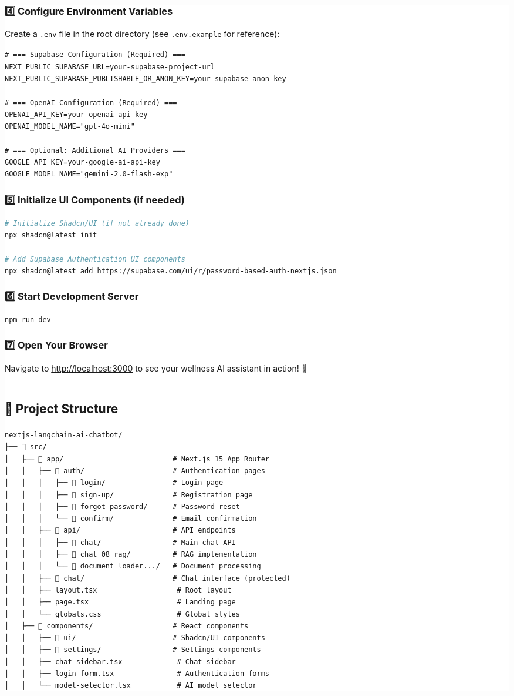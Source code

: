 ### 4️⃣ **Configure Environment Variables**

Create a `.env` file in the root directory (see `.env.example` for reference):

```env
# === Supabase Configuration (Required) ===
NEXT_PUBLIC_SUPABASE_URL=your-supabase-project-url
NEXT_PUBLIC_SUPABASE_PUBLISHABLE_OR_ANON_KEY=your-supabase-anon-key

# === OpenAI Configuration (Required) ===
OPENAI_API_KEY=your-openai-api-key
OPENAI_MODEL_NAME="gpt-4o-mini"

# === Optional: Additional AI Providers ===
GOOGLE_API_KEY=your-google-ai-api-key
GOOGLE_MODEL_NAME="gemini-2.0-flash-exp"
```

### 5️⃣ **Initialize UI Components** (if needed)

```bash
# Initialize Shadcn/UI (if not already done)
npx shadcn@latest init

# Add Supabase Authentication UI components
npx shadcn@latest add https://supabase.com/ui/r/password-based-auth-nextjs.json
```

### 6️⃣ **Start Development Server**

```bash
npm run dev
```

### 7️⃣ **Open Your Browser**

Navigate to [http://localhost:3000](http://localhost:3000) to see your wellness AI assistant in action! 🎉

---

## 📁 Project Structure

```
nextjs-langchain-ai-chatbot/
├── 📁 src/
│   ├── 📁 app/                          # Next.js 15 App Router
│   │   ├── 📁 auth/                     # Authentication pages
│   │   │   ├── 📁 login/                # Login page
│   │   │   ├── 📁 sign-up/              # Registration page
│   │   │   ├── 📁 forgot-password/      # Password reset
│   │   │   └── 📁 confirm/              # Email confirmation
│   │   ├── 📁 api/                      # API endpoints
│   │   │   ├── 📁 chat/                 # Main chat API
│   │   │   ├── 📁 chat_08_rag/          # RAG implementation
│   │   │   └── 📁 document_loader.../   # Document processing
│   │   ├── 📁 chat/                     # Chat interface (protected)
│   │   ├── layout.tsx                   # Root layout
│   │   ├── page.tsx                     # Landing page
│   │   └── globals.css                  # Global styles
│   ├── 📁 components/                   # React components
│   │   ├── 📁 ui/                       # Shadcn/UI components
│   │   ├── 📁 settings/                 # Settings components
│   │   ├── chat-sidebar.tsx             # Chat sidebar
│   │   ├── login-form.tsx               # Authentication forms
│   │   └── model-selector.tsx           # AI model selector
```